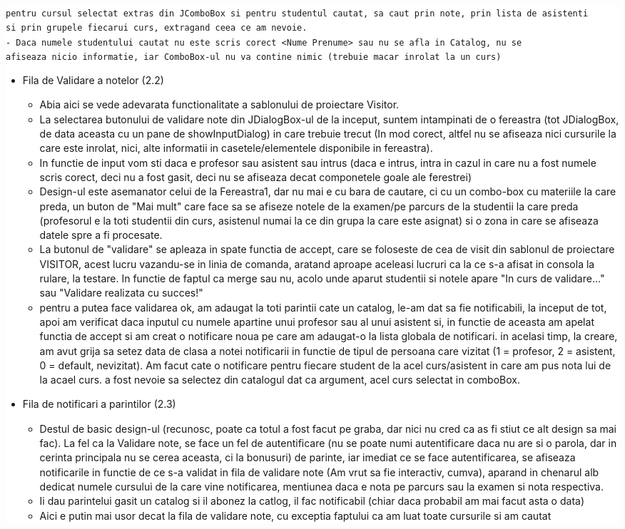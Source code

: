     pentru cursul selectat extras din JComboBox si pentru studentul cautat, sa caut prin note, prin lista de asistenti 
    si prin grupele fiecarui curs, extragand ceea ce am nevoie.
    - Daca numele studentului cautat nu este scris corect <Nume Prenume> sau nu se afla in Catalog, nu se 
    afiseaza nicio informatie, iar ComboBox-ul nu va contine nimic (trebuie macar inrolat la un curs)
  
  - Fila de Validare a notelor (2.2)
    - Abia aici se vede adevarata functionalitate a sablonului de proiectare Visitor.
    - La selectarea butonului de validare note din JDialogBox-ul de la inceput, suntem intampinati de o fereastra 
    (tot JDialogBox, de data aceasta cu un pane de showInputDialog) in care trebuie trecut (In mod corect, 
    altfel nu se afiseaza nici cursurile la care este inrolat, nici, alte informatii in casetele/elementele
    disponibile in fereastra).
    - In functie de input vom sti daca e profesor sau asistent sau intrus (daca e intrus, intra in cazul in care nu a
    fost numele scris corect, deci nu a fost gasit, deci nu se afiseaza decat componetele goale ale ferestrei)
    - Design-ul este asemanator celui de la Fereastra1, dar nu mai e cu bara de cautare, ci cu un combo-box cu materiile la care preda,
    un buton de "Mai mult" care face sa se afiseze notele de la examen/pe parcurs de la studentii la care preda 
    (profesorul e la toti studentii din curs, asistenul numai la ce din grupa la care este asignat) si o zona in care se
    afiseaza datele spre a fi procesate. 
    - La butonul de "validare" se apleaza in spate functia de accept, care se foloseste de cea de visit din sablonul
    de proiectare VISITOR, acest lucru vazandu-se in linia de comanda, aratand aproape aceleasi lucruri ca la ce
    s-a afisat in consola la rulare, la testare. In functie de faptul ca merge sau nu, acolo unde aparut studentii si
    notele apare "In curs de validare..." sau "Validare realizata cu succes!"
    - pentru a putea face validarea ok, am adaugat la toti parintii cate un catalog, le-am dat sa fie notificabili, la inceput de tot,
    apoi am verificat daca inputul cu numele apartine unui profesor sau al unui asistent si, in functie de aceasta am
    apelat functia de accept si am creat o notificare noua pe care am adaugat-o la lista globala de notificari. in acelasi timp,
    la creare, am avut grija sa setez data de clasa a notei notificarii in functie de tipul de persoana care vizitat
    (1 = profesor, 2 = asistent, 0 = default, nevizitat). Am facut cate o notificare pentru fiecare student de la acel curs/asistent
    in care am pus nota lui de la acael curs. a fost nevoie sa selectez din catalogul dat ca argument, acel curs selectat in comboBox.
    
  - Fila de notificari a parintilor (2.3)
    - Destul de basic design-ul (recunosc, poate ca totul a fost facut pe graba, dar nici nu cred ca as fi stiut
    ce alt design sa mai fac). La fel ca la Validare note, se face un fel de autentificare (nu se poate numi
    autentificare daca nu are si o parola, dar in cerinta principala nu se cerea aceasta, ci la bonusuri) de parinte,
    iar imediat ce se face autentificarea, se afiseaza notificarile in functie de ce s-a validat in fila de validare note
    (Am vrut sa fie interactiv, cumva), aparand in chenarul alb dedicat numele cursului de la care vine notificarea, mentiunea
    daca e nota pe parcurs sau la examen si nota respectiva.
    - Ii dau parintelui gasit un catalog si il abonez la catlog, il fac notificabil (chiar daca probabil am mai facut asta o data)
    - Aici e putin mai usor decat la fila de validare note, cu exceptia faptului ca am luat toate cursurile si am cautat